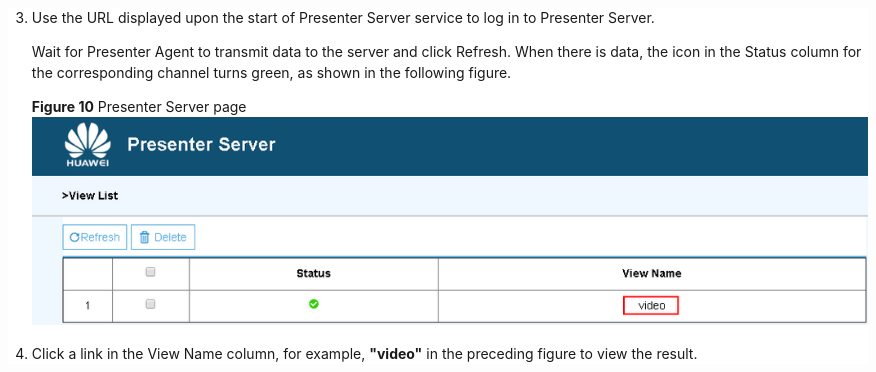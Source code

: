 3. Use the URL displayed upon the start of Presenter Server service to log in to Presenter Server.
   
   Wait for Presenter Agent to transmit data to the server and click Refresh. When there is data, the icon in the Status column for the corresponding channel turns green, as shown in the following figure.
   
   **Figure 10** Presenter Server page<a name="zh-cn_topic_0228461904_zh-cn_topic_0203223294_fig113691556202312"></a>  
   ![](figures/Presenter-Server界面.png "Presenter Server page")

4. Click a link in the View Name column, for example, **"video"** in the preceding figure to view the result.